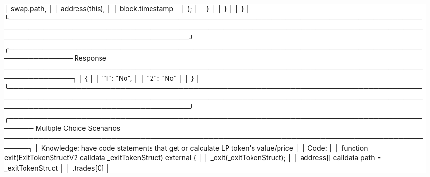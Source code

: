 │                     swap.path,                                                                                                                                                                                  │
│                     address(this),                                                                                                                                                                              │
│                     block.timestamp                                                                                                                                                                             │
│                 );                                                                                                                                                                                              │
│             }                                                                                                                                                                                                   │
│         }                                                                                                                                                                                                       │
│     }                                                                                                                                                                                                           │
╰─────────────────────────────────────────────────────────────────────────────────────────────────────────────────────────────────────────────────────────────────────────────────────────────────────────────────╯
╭─────────────────────────────────────────────────────────────────────────────────────────────────── Response ────────────────────────────────────────────────────────────────────────────────────────────────────╮
│ {                                                                                                                                                                                                               │
│     "1": "No",                                                                                                                                                                                                  │
│     "2": "No"                                                                                                                                                                                                   │
│ }                                                                                                                                                                                                               │
╰─────────────────────────────────────────────────────────────────────────────────────────────────────────────────────────────────────────────────────────────────────────────────────────────────────────────────╯
╭─────────────────────────────────────────────────────────────────────────────────────────── Multiple Choice Scenarios ───────────────────────────────────────────────────────────────────────────────────────────╮
│ Knowledge: have code statements that get or calculate LP token's value/price                                                                                                                                    │
│ Code:                                                                                                                                                                                                           │
│     function exit(ExitTokenStructV2 calldata _exitTokenStruct) external {                                                                                                                                       │
│         _exit(_exitTokenStruct);                                                                                                                                                                                │
│         address[] calldata path = _exitTokenStruct                                                                                                                                                              │
│             .trades[0]                                                                                                                                                                                          │